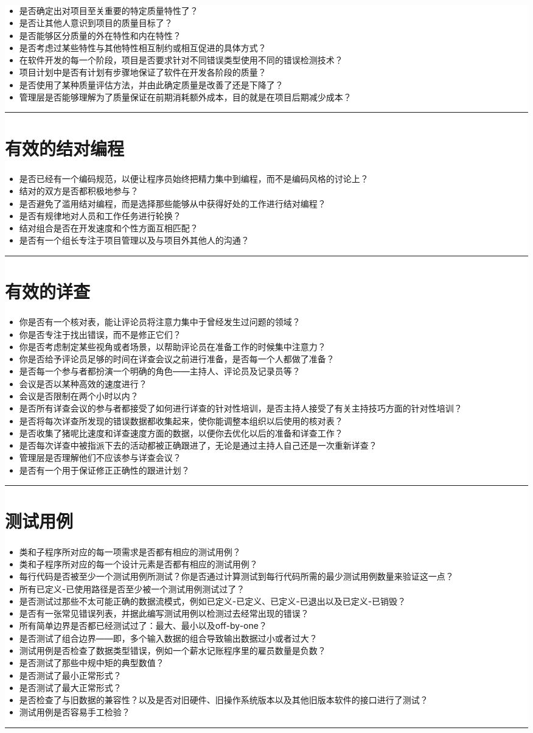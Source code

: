 - 是否确定出对项目至关重要的特定质量特性了？
- 是否让其他人意识到项目的质量目标了？
- 是否能够区分质量的外在特性和内在特性？
- 是否考虑过某些特性与其他特性相互制约或相互促进的具体方式？
- 在软件开发的每一个阶段，项目是否要求针对不同错误类型使用不同的错误检测技术？
- 项目计划中是否有计划有步骤地保证了软件在开发各阶段的质量？
- 是否使用了某种质量评估方法，并由此确定质量是改善了还是下降了？
- 管理层是否能够理解为了质量保证在前期消耗额外成本，目的就是在项目后期减少成本？

---

# 有效的结对编程

- 是否已经有一个编码规范，以便让程序员始终把精力集中到编程，而不是编码风格的讨论上？
- 结对的双方是否都积极地参与？
- 是否避免了滥用结对编程，而是选择那些能够从中获得好处的工作进行结对编程？
- 是否有规律地对人员和工作任务进行轮换？
- 结对组合是否在开发速度和个性方面互相匹配？
- 是否有一个组长专注于项目管理以及与项目外其他人的沟通？

---

# 有效的详查

- 你是否有一个核对表，能让评论员将注意力集中于曾经发生过问题的领域？
- 你是否专注于找出错误，而不是修正它们？
- 你是否考虑制定某些视角或者场景，以帮助评论员在准备工作的时候集中注意力？
- 你是否给予评论员足够的时间在详查会议之前进行准备，是否每一个人都做了准备？
- 是否每一个参与者都扮演一个明确的角色——主持人、评论员及记录员等？
- 会议是否以某种高效的速度进行？
- 会议是否限制在两个小时以内？
- 是否所有详查会议的参与者都接受了如何进行详查的针对性培训，是否主持人接受了有关主持技巧方面的针对性培训？
- 是否将每次详查所发现的错误数据都收集起来，使你能调整本组织以后使用的核对表？
- 是否收集了猪呢比速度和详查速度方面的数据，以便你去优化以后的准备和详查工作？
- 是否每次详查中被指派下去的活动都被正确跟进了，无论是通过主持人自己还是一次重新详查？
- 管理层是否理解他们不应该参与详查会议？
- 是否有一个用于保证修正正确性的跟进计划？

---

# 测试用例

- 类和子程序所对应的每一项需求是否都有相应的测试用例？
- 类和子程序所对应的每一个设计元素是否都有相应的测试用例？
- 每行代码是否被至少一个测试用例所测试？你是否通过计算测试到每行代码所需的最少测试用例数量来验证这一点？
- 所有已定义-已使用路径是否至少被一个测试用例测试过了？
- 是否测试过那些不太可能正确的数据流模式，例如已定义-已定义、已定义-已退出以及已定义-已销毁？
- 是否有一张常见错误列表，并据此编写测试用例以检测过去经常出现的错误？
- 所有简单边界是否都已经测试过了：最大、最小以及off-by-one？
- 是否测试了组合边界——即，多个输入数据的组合导致输出数据过小或者过大？
- 测试用例是否检查了数据类型错误，例如一个薪水记账程序里的雇员数量是负数？
- 是否测试了那些中规中矩的典型数值？
- 是否测试了最小正常形式？
- 是否测试了最大正常形式？
- 是否检查了与旧数据的兼容性？以及是否对旧硬件、旧操作系统版本以及其他旧版本软件的接口进行了测试？
- 测试用例是否容易手工检验？

---